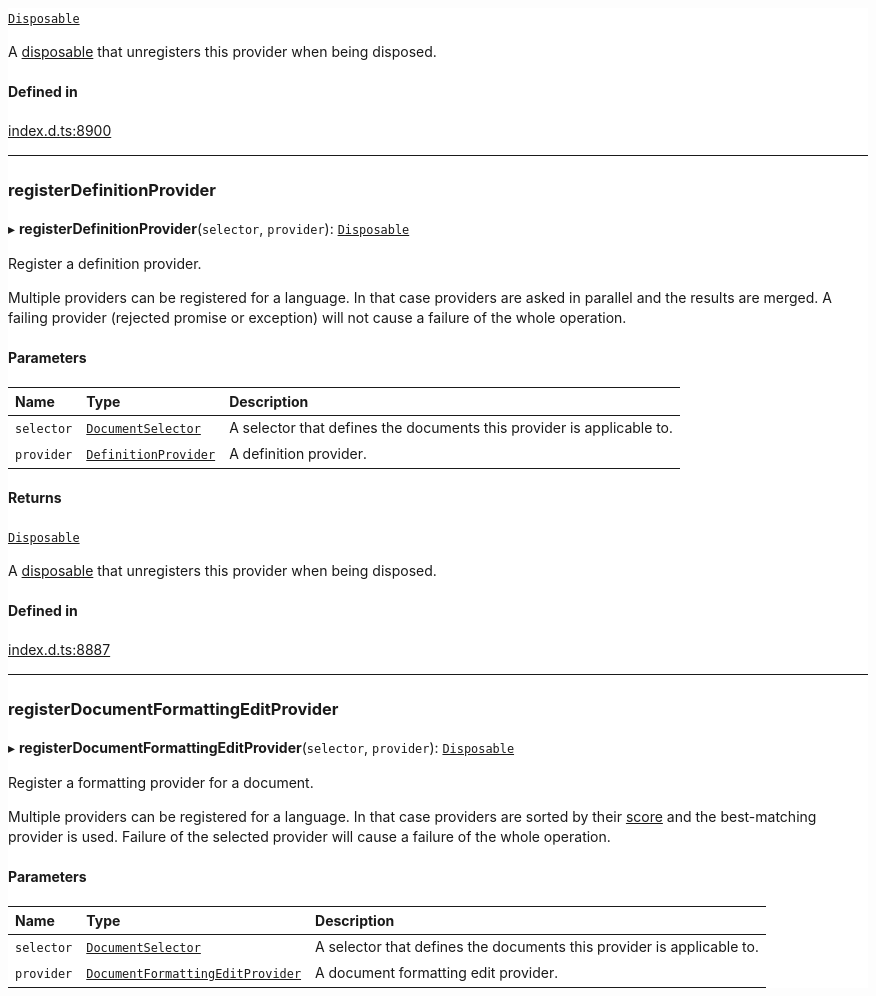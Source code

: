 [`Disposable`](../classes/cloudide_plugin_.Disposable.md)

A [disposable](#Disposable) that unregisters this provider when being disposed.

#### Defined in

[index.d.ts:8900](https://github.com/shuyaqian/cloudide-plugin-api/blob/26b31b9/index.d.ts#L8900)

___

### registerDefinitionProvider

▸ **registerDefinitionProvider**(`selector`, `provider`): [`Disposable`](../classes/cloudide_plugin_.Disposable.md)

Register a definition provider.

Multiple providers can be registered for a language. In that case providers are asked in
parallel and the results are merged. A failing provider (rejected promise or exception) will
not cause a failure of the whole operation.

#### Parameters

| Name | Type | Description |
| :------ | :------ | :------ |
| `selector` | [`DocumentSelector`](_cloudide_plugin_.md#documentselector) | A selector that defines the documents this provider is applicable to. |
| `provider` | [`DefinitionProvider`](../interfaces/cloudide_plugin_.DefinitionProvider.md) | A definition provider. |

#### Returns

[`Disposable`](../classes/cloudide_plugin_.Disposable.md)

A [disposable](#Disposable) that unregisters this provider when being disposed.

#### Defined in

[index.d.ts:8887](https://github.com/shuyaqian/cloudide-plugin-api/blob/26b31b9/index.d.ts#L8887)

___

### registerDocumentFormattingEditProvider

▸ **registerDocumentFormattingEditProvider**(`selector`, `provider`): [`Disposable`](../classes/cloudide_plugin_.Disposable.md)

Register a formatting provider for a document.

Multiple providers can be registered for a language. In that case providers are sorted
by their [score](#languages.match) and the best-matching provider is used. Failure
of the selected provider will cause a failure of the whole operation.

#### Parameters

| Name | Type | Description |
| :------ | :------ | :------ |
| `selector` | [`DocumentSelector`](_cloudide_plugin_.md#documentselector) | A selector that defines the documents this provider is applicable to. |
| `provider` | [`DocumentFormattingEditProvider`](../interfaces/cloudide_plugin_.DocumentFormattingEditProvider.md) | A document formatting edit provider. |
